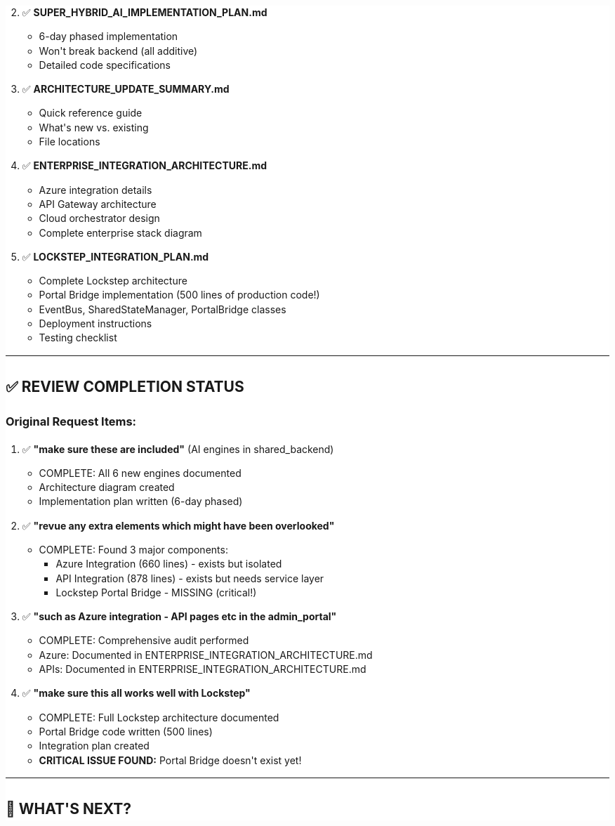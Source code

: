 2. ✅ **SUPER_HYBRID_AI_IMPLEMENTATION_PLAN.md**
   - 6-day phased implementation
   - Won't break backend (all additive)
   - Detailed code specifications

3. ✅ **ARCHITECTURE_UPDATE_SUMMARY.md**
   - Quick reference guide
   - What's new vs. existing
   - File locations

4. ✅ **ENTERPRISE_INTEGRATION_ARCHITECTURE.md**
   - Azure integration details
   - API Gateway architecture
   - Cloud orchestrator design
   - Complete enterprise stack diagram

5. ✅ **LOCKSTEP_INTEGRATION_PLAN.md**
   - Complete Lockstep architecture
   - Portal Bridge implementation (500 lines of production code!)
   - EventBus, SharedStateManager, PortalBridge classes
   - Deployment instructions
   - Testing checklist

---

## ✅ REVIEW COMPLETION STATUS

### **Original Request Items:**

1. ✅ **"make sure these are included"** (AI engines in shared_backend)
   - COMPLETE: All 6 new engines documented
   - Architecture diagram created
   - Implementation plan written (6-day phased)

2. ✅ **"revue any extra elements which might have been overlooked"**
   - COMPLETE: Found 3 major components:
     - Azure Integration (660 lines) - exists but isolated
     - API Integration (878 lines) - exists but needs service layer
     - Lockstep Portal Bridge - MISSING (critical!)

3. ✅ **"such as Azure integration - API pages etc in the admin_portal"**
   - COMPLETE: Comprehensive audit performed
   - Azure: Documented in ENTERPRISE_INTEGRATION_ARCHITECTURE.md
   - APIs: Documented in ENTERPRISE_INTEGRATION_ARCHITECTURE.md

4. ✅ **"make sure this all works well with Lockstep"**
   - COMPLETE: Full Lockstep architecture documented
   - Portal Bridge code written (500 lines)
   - Integration plan created
   - **CRITICAL ISSUE FOUND:** Portal Bridge doesn't exist yet!

---

## 🎯 WHAT'S NEXT?
